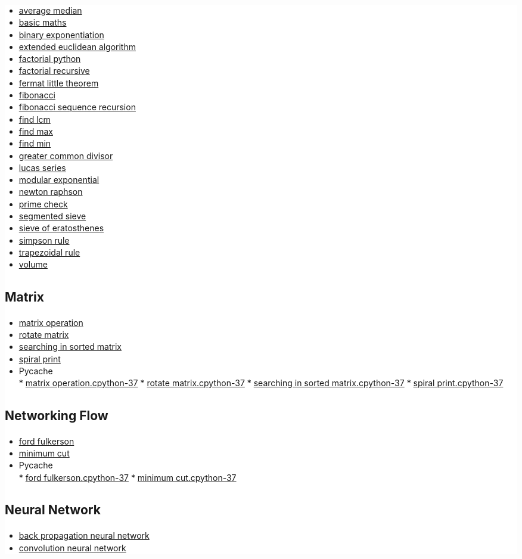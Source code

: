   * [average median](https://github.com/TheAlgorithms/Python/blob/master/maths/average_median.py)
  * [basic maths](https://github.com/TheAlgorithms/Python/blob/master/maths/basic_maths.py)
  * [binary exponentiation](https://github.com/TheAlgorithms/Python/blob/master/maths/binary_exponentiation.py)
  * [extended euclidean algorithm](https://github.com/TheAlgorithms/Python/blob/master/maths/extended_euclidean_algorithm.py)
  * [factorial python](https://github.com/TheAlgorithms/Python/blob/master/maths/factorial_python.py)
  * [factorial recursive](https://github.com/TheAlgorithms/Python/blob/master/maths/factorial_recursive.py)
  * [fermat little theorem](https://github.com/TheAlgorithms/Python/blob/master/maths/fermat_little_theorem.py)
  * [fibonacci](https://github.com/TheAlgorithms/Python/blob/master/maths/fibonacci.py)
  * [fibonacci sequence recursion](https://github.com/TheAlgorithms/Python/blob/master/maths/fibonacci_sequence_recursion.py)
  * [find lcm](https://github.com/TheAlgorithms/Python/blob/master/maths/find_lcm.py)
  * [find max](https://github.com/TheAlgorithms/Python/blob/master/maths/find_max.py)
  * [find min](https://github.com/TheAlgorithms/Python/blob/master/maths/find_min.py)
  * [greater common divisor](https://github.com/TheAlgorithms/Python/blob/master/maths/greater_common_divisor.py)
  * [lucas series](https://github.com/TheAlgorithms/Python/blob/master/maths/lucas%20series.py)
  * [modular exponential](https://github.com/TheAlgorithms/Python/blob/master/maths/modular_exponential.py)
  * [newton raphson](https://github.com/TheAlgorithms/Python/blob/master/maths/newton_raphson.py)
  * [prime check](https://github.com/TheAlgorithms/Python/blob/master/maths/prime_check.py)
  * [segmented sieve](https://github.com/TheAlgorithms/Python/blob/master/maths/segmented_sieve.py)
  * [sieve of eratosthenes](https://github.com/TheAlgorithms/Python/blob/master/maths/sieve_of_eratosthenes.py)
  * [simpson rule](https://github.com/TheAlgorithms/Python/blob/master/maths/simpson_rule.py)
  * [trapezoidal rule](https://github.com/TheAlgorithms/Python/blob/master/maths/trapezoidal_rule.py)
  * [volume](https://github.com/TheAlgorithms/Python/blob/master/maths/volume.py)
## Matrix
  * [matrix operation](https://github.com/TheAlgorithms/Python/blob/master/matrix/matrix_operation.py)
  * [rotate matrix](https://github.com/TheAlgorithms/Python/blob/master/matrix/rotate_matrix.py)
  * [searching in sorted matrix](https://github.com/TheAlgorithms/Python/blob/master/matrix/searching_in_sorted_matrix.py)
  * [spiral print](https://github.com/TheAlgorithms/Python/blob/master/matrix/spiral_print.py)
  *   Pycache  
    * [matrix operation.cpython-37](https://github.com/TheAlgorithms/Python/blob/master/matrix/__pycache__/matrix_operation.cpython-37.pyc)
    * [rotate matrix.cpython-37](https://github.com/TheAlgorithms/Python/blob/master/matrix/__pycache__/rotate_matrix.cpython-37.pyc)
    * [searching in sorted matrix.cpython-37](https://github.com/TheAlgorithms/Python/blob/master/matrix/__pycache__/searching_in_sorted_matrix.cpython-37.pyc)
    * [spiral print.cpython-37](https://github.com/TheAlgorithms/Python/blob/master/matrix/__pycache__/spiral_print.cpython-37.pyc)
## Networking Flow
  * [ford fulkerson](https://github.com/TheAlgorithms/Python/blob/master/networking_flow/ford_fulkerson.py)
  * [minimum cut](https://github.com/TheAlgorithms/Python/blob/master/networking_flow/minimum_cut.py)
  *   Pycache  
    * [ford fulkerson.cpython-37](https://github.com/TheAlgorithms/Python/blob/master/networking_flow/__pycache__/ford_fulkerson.cpython-37.pyc)
    * [minimum cut.cpython-37](https://github.com/TheAlgorithms/Python/blob/master/networking_flow/__pycache__/minimum_cut.cpython-37.pyc)
## Neural Network
  * [back propagation neural network](https://github.com/TheAlgorithms/Python/blob/master/neural_network/back_propagation_neural_network.py)
  * [convolution neural network](https://github.com/TheAlgorithms/Python/blob/master/neural_network/convolution_neural_network.py)